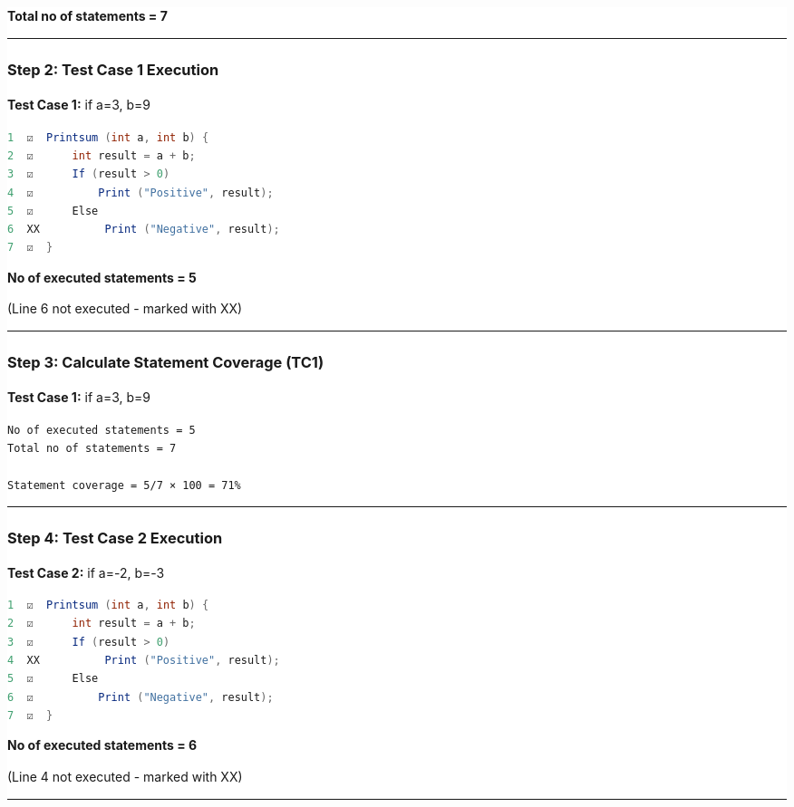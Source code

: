 **Total no of statements = 7**

---

### Step 2: Test Case 1 Execution

**Test Case 1:** if a=3, b=9

```java
1  ☑  Printsum (int a, int b) {
2  ☑      int result = a + b;
3  ☑      If (result > 0)
4  ☑          Print ("Positive", result);
5  ☑      Else
6  XX          Print ("Negative", result);
7  ☑  }
```

**No of executed statements = 5**

(Line 6 not executed - marked with XX)

---

### Step 3: Calculate Statement Coverage (TC1)

**Test Case 1:** if a=3, b=9

```
No of executed statements = 5
Total no of statements = 7

Statement coverage = 5/7 × 100 = 71%
```

---

### Step 4: Test Case 2 Execution

**Test Case 2:** if a=-2, b=-3

```java
1  ☑  Printsum (int a, int b) {
2  ☑      int result = a + b;
3  ☑      If (result > 0)
4  XX          Print ("Positive", result);
5  ☑      Else
6  ☑          Print ("Negative", result);
7  ☑  }
```

**No of executed statements = 6**

(Line 4 not executed - marked with XX)

---
